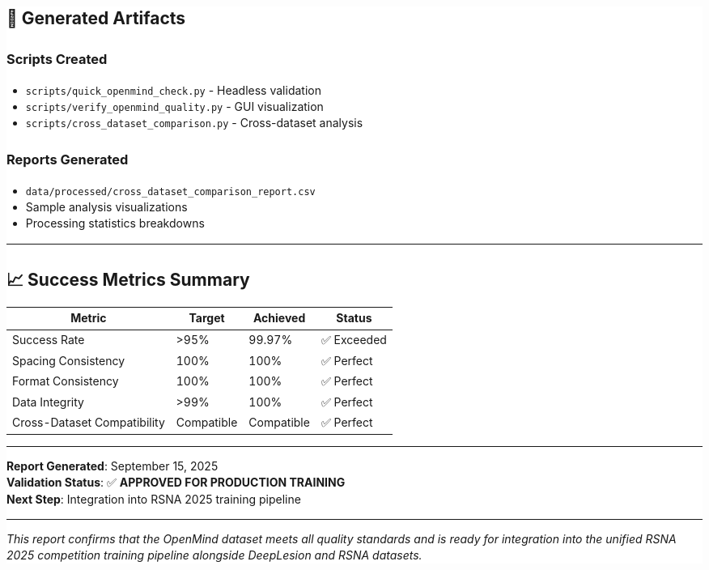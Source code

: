 
## 📄 Generated Artifacts

### Scripts Created
- `scripts/quick_openmind_check.py` - Headless validation
- `scripts/verify_openmind_quality.py` - GUI visualization
- `scripts/cross_dataset_comparison.py` - Cross-dataset analysis

### Reports Generated
- `data/processed/cross_dataset_comparison_report.csv`
- Sample analysis visualizations
- Processing statistics breakdowns

---

## 📈 Success Metrics Summary

| Metric | Target | Achieved | Status |
|--------|--------|----------|--------|
| Success Rate | >95% | 99.97% | ✅ Exceeded |
| Spacing Consistency | 100% | 100% | ✅ Perfect |
| Format Consistency | 100% | 100% | ✅ Perfect |
| Data Integrity | >99% | 100% | ✅ Perfect |
| Cross-Dataset Compatibility | Compatible | Compatible | ✅ Perfect |

---

**Report Generated**: September 15, 2025  
**Validation Status**: ✅ **APPROVED FOR PRODUCTION TRAINING**  
**Next Step**: Integration into RSNA 2025 training pipeline

---

*This report confirms that the OpenMind dataset meets all quality standards and is ready for integration into the unified RSNA 2025 competition training pipeline alongside DeepLesion and RSNA datasets.*